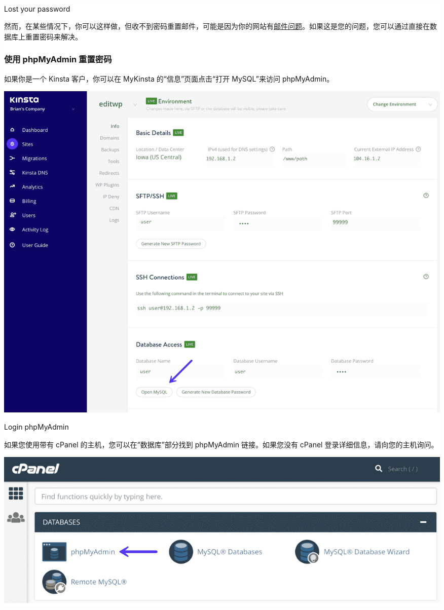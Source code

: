 Lost your password



然而，在某些情况下，你可以这样做，但收不到密码重置邮件，可能是因为你的网站有[邮件问题](https://kinsta.com/blog/wordpress-not-sending-email/)。如果这是您的问题，您可以通过直接在数据库上重置密码来解决。

### 使用 phpMyAdmin 重置密码

如果你是一个 Kinsta 客户，你可以在 MyKinsta 的“信息”页面点击“打开 MySQL”来访问 phpMyAdmin。

![Login phpMyAdmin](img/fe89024dd68d0c5fdf21406277075e41.png)

Login phpMyAdmin



如果您使用带有 cPanel 的主机，您可以在“数据库”部分找到 phpMyAdmin 链接。如果您没有 cPanel 登录详细信息，请向您的主机询问。

![cPanel phpMyAdmin](img/2f4336d425b3513644be5a60b96eff82.png)
